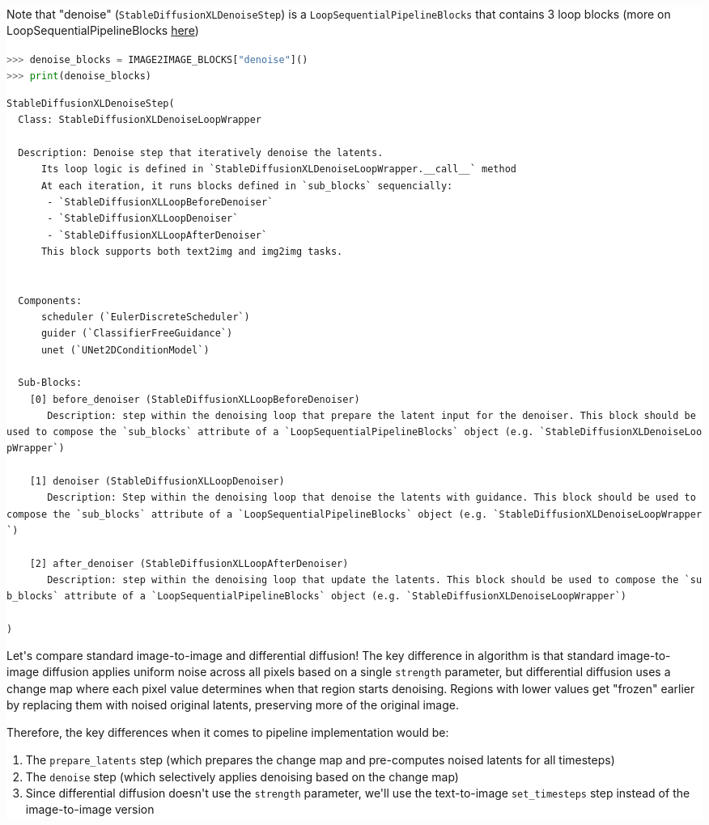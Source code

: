 Note that "denoise" (`StableDiffusionXLDenoiseStep`) is a `LoopSequentialPipelineBlocks` that contains 3 loop blocks (more on LoopSequentialPipelineBlocks [here](https://huggingface.co/docs/diffusers/modular_diffusers/write_own_pipeline_block#loopsequentialpipelineblocks))

```py
>>> denoise_blocks = IMAGE2IMAGE_BLOCKS["denoise"]()
>>> print(denoise_blocks)
```

```out
StableDiffusionXLDenoiseStep(
  Class: StableDiffusionXLDenoiseLoopWrapper

  Description: Denoise step that iteratively denoise the latents. 
      Its loop logic is defined in `StableDiffusionXLDenoiseLoopWrapper.__call__` method 
      At each iteration, it runs blocks defined in `sub_blocks` sequencially:
       - `StableDiffusionXLLoopBeforeDenoiser`
       - `StableDiffusionXLLoopDenoiser`
       - `StableDiffusionXLLoopAfterDenoiser`
      This block supports both text2img and img2img tasks.


  Components:
      scheduler (`EulerDiscreteScheduler`)
      guider (`ClassifierFreeGuidance`)
      unet (`UNet2DConditionModel`)

  Sub-Blocks:
    [0] before_denoiser (StableDiffusionXLLoopBeforeDenoiser)
       Description: step within the denoising loop that prepare the latent input for the denoiser. This block should be used to compose the `sub_blocks` attribute of a `LoopSequentialPipelineBlocks` object (e.g. `StableDiffusionXLDenoiseLoopWrapper`)

    [1] denoiser (StableDiffusionXLLoopDenoiser)
       Description: Step within the denoising loop that denoise the latents with guidance. This block should be used to compose the `sub_blocks` attribute of a `LoopSequentialPipelineBlocks` object (e.g. `StableDiffusionXLDenoiseLoopWrapper`)

    [2] after_denoiser (StableDiffusionXLLoopAfterDenoiser)
       Description: step within the denoising loop that update the latents. This block should be used to compose the `sub_blocks` attribute of a `LoopSequentialPipelineBlocks` object (e.g. `StableDiffusionXLDenoiseLoopWrapper`)

)
```

Let's compare standard image-to-image and differential diffusion! The key difference in algorithm is that standard image-to-image diffusion applies uniform noise across all pixels based on a single `strength` parameter, but differential diffusion uses a change map where each pixel value determines when that region starts denoising. Regions with lower values get "frozen" earlier by replacing them with noised original latents, preserving more of the original image.

Therefore, the key differences when it comes to pipeline implementation would be:
1. The `prepare_latents` step (which prepares the change map and pre-computes noised latents for all timesteps) 
2. The `denoise` step (which selectively applies denoising based on the change map)
3. Since differential diffusion doesn't use the `strength` parameter, we'll use the text-to-image `set_timesteps` step instead of the image-to-image version
